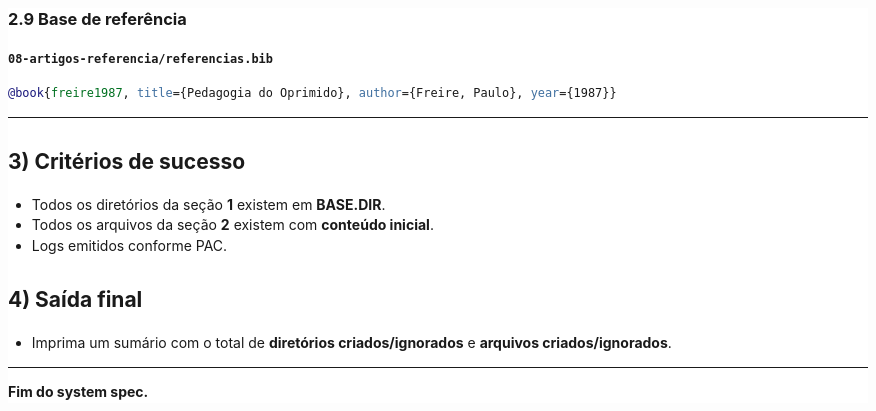### 2.9 Base de referência
**`08-artigos-referencia/referencias.bib`**
```bibtex
@book{freire1987, title={Pedagogia do Oprimido}, author={Freire, Paulo}, year={1987}}
```

---

## 3) Critérios de sucesso
- Todos os diretórios da seção **1** existem em **BASE.DIR**.
- Todos os arquivos da seção **2** existem com **conteúdo inicial**.
- Logs emitidos conforme PAC.

## 4) Saída final
- Imprima um sumário com o total de **diretórios criados/ignorados** e **arquivos criados/ignorados**.

--- 

**Fim do system spec.**
